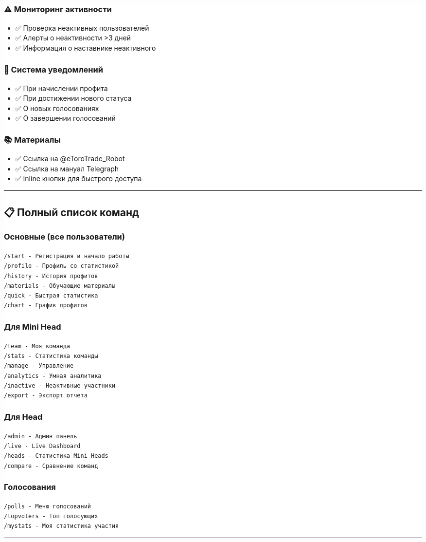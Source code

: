 ### ⚠️ Мониторинг активности
- ✅ Проверка неактивных пользователей
- ✅ Алерты о неактивности >3 дней
- ✅ Информация о наставнике неактивного

### 🔔 Система уведомлений
- ✅ При начислении профита
- ✅ При достижении нового статуса
- ✅ О новых голосованиях
- ✅ О завершении голосований

### 📚 Материалы
- ✅ Ссылка на @eToroTrade_Robot
- ✅ Ссылка на мануал Telegraph
- ✅ Inline кнопки для быстрого доступа

---

## 📋 Полный список команд

### Основные (все пользователи)
```
/start - Регистрация и начало работы
/profile - Профиль со статистикой
/history - История профитов
/materials - Обучающие материалы
/quick - Быстрая статистика
/chart - График профитов
```

### Для Mini Head
```
/team - Моя команда
/stats - Статистика команды
/manage - Управление
/analytics - Умная аналитика
/inactive - Неактивные участники
/export - Экспорт отчета
```

### Для Head
```
/admin - Админ панель
/live - Live Dashboard
/heads - Статистика Mini Heads
/compare - Сравнение команд
```

### Голосования
```
/polls - Меню голосований
/topvoters - Топ голосующих
/mystats - Моя статистика участия
```

---